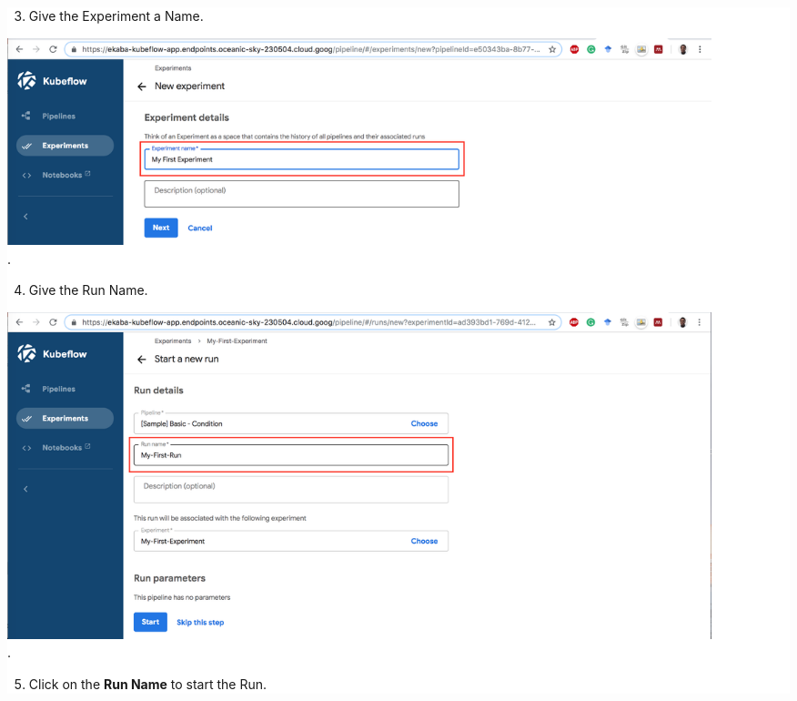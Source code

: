 
3. Give the Experiment a Name.

<div class="imgcap">
<img src="../assets/kubeflow_poets/name-experiment.png" alt="Name the experiment." height="90%" width="90%" />
<div>.</div>
</div>

4. Give the Run Name.

<div class="imgcap">
<img src="../assets/kubeflow_poets/run-experiment.png" alt="Name the run." height="90%" width="90%" />
<div>.</div>
</div>

5. Click on the **Run Name** to start the Run.

<div class="imgcap">